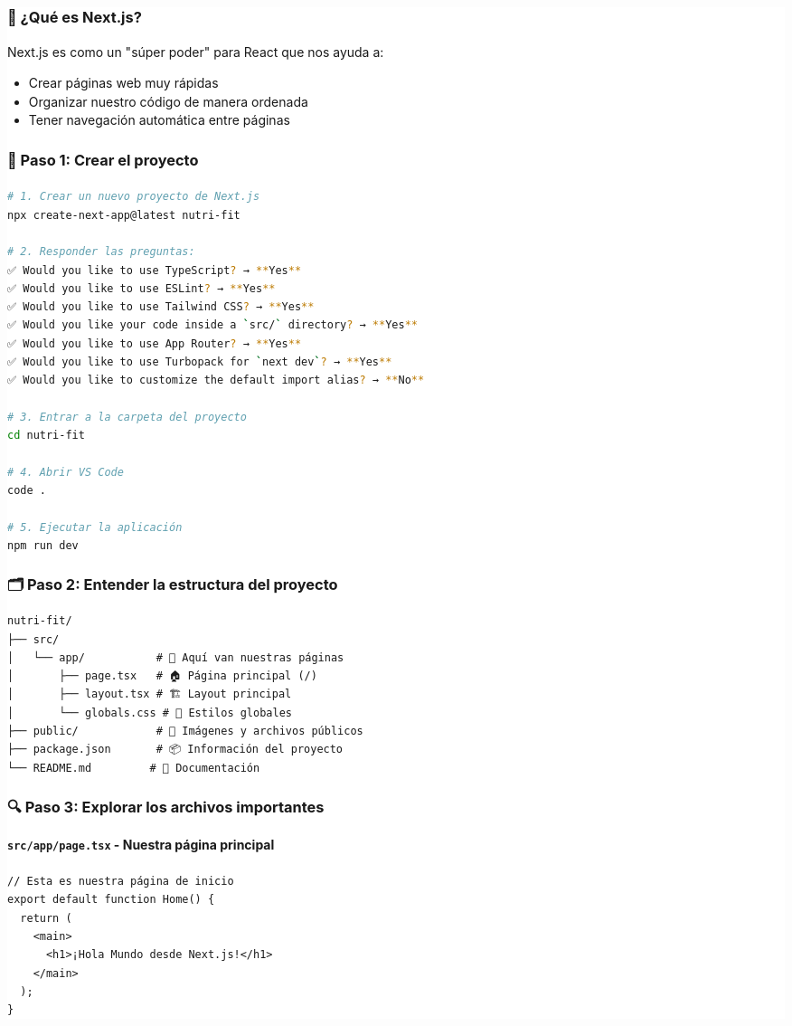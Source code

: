 ### 📖 ¿Qué es Next.js?
Next.js es como un "súper poder" para React que nos ayuda a:
- Crear páginas web muy rápidas
- Organizar nuestro código de manera ordenada
- Tener navegación automática entre páginas

### 🚀 Paso 1: Crear el proyecto

```bash
# 1. Crear un nuevo proyecto de Next.js
npx create-next-app@latest nutri-fit

# 2. Responder las preguntas:
✅ Would you like to use TypeScript? → **Yes**
✅ Would you like to use ESLint? → **Yes** 
✅ Would you like to use Tailwind CSS? → **Yes**
✅ Would you like your code inside a `src/` directory? → **Yes**
✅ Would you like to use App Router? → **Yes**
✅ Would you like to use Turbopack for `next dev`? → **Yes**
✅ Would you like to customize the default import alias? → **No**

# 3. Entrar a la carpeta del proyecto
cd nutri-fit

# 4. Abrir VS Code
code .

# 5. Ejecutar la aplicación
npm run dev
```

### 🗂️ Paso 2: Entender la estructura del proyecto

```
nutri-fit/
├── src/
│   └── app/           # 📁 Aquí van nuestras páginas
│       ├── page.tsx   # 🏠 Página principal (/)
│       ├── layout.tsx # 🏗️ Layout principal
│       └── globals.css # 🎨 Estilos globales
├── public/            # 📁 Imágenes y archivos públicos
├── package.json       # 📦 Información del proyecto
└── README.md         # 📝 Documentación
```

### 🔍 Paso 3: Explorar los archivos importantes

#### `src/app/page.tsx` - Nuestra página principal
```tsx
// Esta es nuestra página de inicio
export default function Home() {
  return (
    <main>
      <h1>¡Hola Mundo desde Next.js!</h1>
    </main>
  );
}
```
